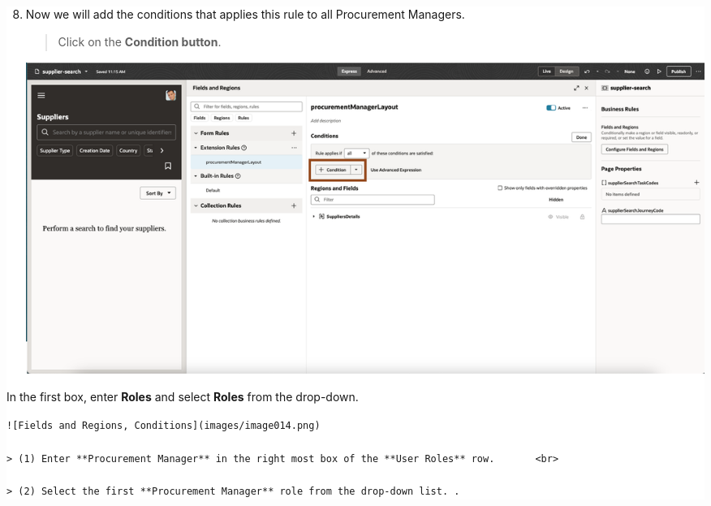 
8.  Now we will add the conditions that applies this rule to all Procurement Managers.

    > Click on the **Condition button**.

    ![Fields and Regions, Conditions](images/image013.png)

  In the first box, enter **Roles** and select **Roles** from the drop-down.

    ![Fields and Regions, Conditions](images/image014.png)

    > (1) Enter **Procurement Manager** in the right most box of the **User Roles** row.       <br>

    > (2) Select the first **Procurement Manager** role from the drop-down list. .
